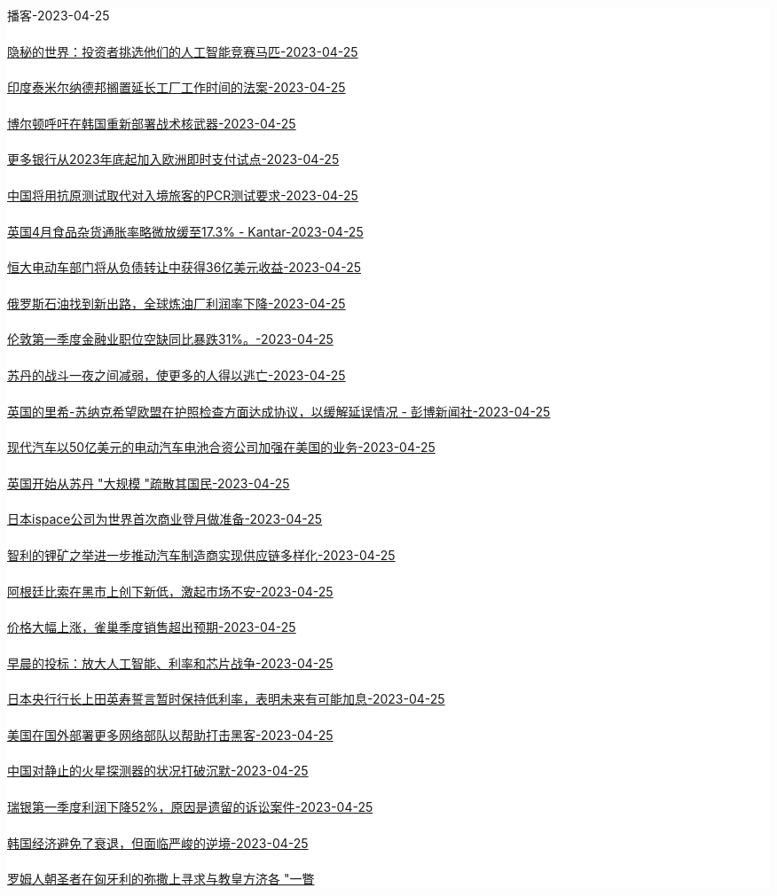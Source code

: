 播客-2023-04-25</a><br/><br/><a target=_blank rel=nofollow href="https://www.reuters.com/markets/currencies/cryptoverse-investors-pick-their-ai-race-horses-2023-04-25/" >隐秘的世界：投资者挑选他们的人工智能竞赛马匹-2023-04-25</a><br/><br/><a target=_blank rel=nofollow href="https://www.reuters.com/world/india/indias-tamil-nadu-puts-bill-extending-factory-working-hours-hold-2023-04-24/" >印度泰米尔纳德邦搁置延长工厂工作时间的法案-2023-04-25</a><br/><br/><a target=_blank rel=nofollow href="https://www.reuters.com/world/asia-pacific/bolton-calls-redeploying-tactical-nuclear-weapons-south-korea-2023-04-25/" >博尔顿呼吁在韩国重新部署战术核武器-2023-04-25</a><br/><br/><a target=_blank rel=nofollow href="https://www.reuters.com/technology/more-banks-join-european-instant-payments-pilot-end-2023-2023-04-25/" >更多银行从2023年底起加入欧洲即时支付试点-2023-04-25</a><br/><br/><a target=_blank rel=nofollow href="https://www.reuters.com/world/china/china-replace-pcr-test-requirement-with-antigen-test-inbound-travellers-2023-04-25/" >中国将用抗原测试取代对入境旅客的PCR测试要求-2023-04-25</a><br/><br/><a target=_blank rel=nofollow href="https://www.reuters.com/world/uk/uk-grocery-inflation-eases-slightly-173-april-kantar-2023-04-25/" >英国4月食品杂货通胀率略微放缓至17.3% - Kantar-2023-04-25</a><br/><br/><a target=_blank rel=nofollow href="https://www.reuters.com/world/china/china-evergrande-unit-sell-two-businesses-part-restructuring-2023-04-24/" >恒大电动车部门将从负债转让中获得36亿美元收益-2023-04-25</a><br/><br/><a target=_blank rel=nofollow href="https://www.reuters.com/markets/commodities/global-refinery-margins-lose-steam-russian-oil-finds-new-outlets-2023-04-25/" >俄罗斯石油找到新出路，全球炼油厂利润率下降-2023-04-25</a><br/><br/><a target=_blank rel=nofollow href="https://www.reuters.com/world/uk/londons-finance-sector-jobseekers-rise-by-almost-fifth-q1-2023-04-25/" >伦敦第一季度金融业职位空缺同比暴跌31%。-2023-04-25</a><br/><br/><a target=_blank rel=nofollow href="https://www.reuters.com/world/africa/sudan-fighting-abates-overnight-allowing-more-people-flee-2023-04-25/" >苏丹的战斗一夜之间减弱，使更多的人得以逃亡-2023-04-25</a><br/><br/><a target=_blank rel=nofollow href="https://www.reuters.com/world/uk/uks-sunak-wants-eu-deal-passport-checks-after-post-brexit-chaos-bloomberg-news-2023-04-25/" >英国的里希-苏纳克希望欧盟在护照检查方面达成协议，以缓解延误情况 - 彭博新闻社-2023-04-25</a><br/><br/><a target=_blank rel=nofollow href="https://www.reuters.com/business/autos-transportation/hyundai-motors-q1-net-profit-jumps-109-beating-expectations-2023-04-25/" >现代汽车以50亿美元的电动汽车电池合资公司加强在美国的业务-2023-04-25</a><br/><br/><a target=_blank rel=nofollow href="https://www.reuters.com/world/uk/britain-begin-evacuating-its-nationals-sudan-2023-04-25/" >英国开始从苏丹 "大规模 "疏散其国民-2023-04-25</a><br/><br/><a target=_blank rel=nofollow href="https://www.reuters.com/technology/space/japans-ispace-prepares-worlds-first-commercial-lunar-landing-2023-04-25/" >日本ispace公司为世界首次商业登月做准备-2023-04-25</a><br/><br/><a target=_blank rel=nofollow href="https://www.reuters.com/markets/commodities/chiles-lithium-move-further-push-automakers-diversify-supply-chain-2023-04-24/" >智利的锂矿之举进一步推动汽车制造商实现供应链多样化-2023-04-25</a><br/><br/><a target=_blank rel=nofollow href="https://www.reuters.com/markets/currencies/argentinas-peso-record-lows-black-market-stokes-market-jitters-2023-04-25/" >阿根廷比索在黑市上创下新低，激起市场不安-2023-04-25</a><br/><br/><a target=_blank rel=nofollow href="https://www.reuters.com/business/retail-consumer/nestle-beats-quarterly-sales-estimates-prices-rise-sharply-2023-04-25/" >价格大幅上涨，雀巢季度销售超出预期-2023-04-25</a><br/><br/><a target=_blank rel=nofollow href="https://www.reuters.com/markets/europe/global-markets-view-europe-2023-04-25/" >早晨的投标：放大人工智能、利率和芯片战争-2023-04-25</a><br/><br/><a target=_blank rel=nofollow href="https://www.reuters.com/markets/asia/bojs-ueda-ready-hike-rates-if-inflation-wages-overshoot-2023-04-25/" >日本央行行长上田英寿誓言暂时保持低利率，表明未来有可能加息-2023-04-25</a><br/><br/><a target=_blank rel=nofollow href="https://www.reuters.com/technology/us-deploys-more-cyber-forces-abroad-help-fight-hackers-2023-04-25/" >美国在国外部署更多网络部队以帮助打击黑客-2023-04-25</a><br/><br/><a target=_blank rel=nofollow href="https://www.reuters.com/technology/space/china-breaks-silence-over-status-stationary-martian-rover-2023-04-25/" >中国对静止的火星探测器的状况打破沉默-2023-04-25</a><br/><br/><a target=_blank rel=nofollow href="https://www.reuters.com/business/finance/ubs-first-quarter-profit-drops-52-due-legacy-litigation-case-2023-04-25/" >瑞银第一季度利润下降52%，原因是遗留的诉讼案件-2023-04-25</a><br/><br/><a target=_blank rel=nofollow href="https://www.reuters.com/markets/asia/south-korea-economy-averts-recession-thanks-consumer-spending-boost-2023-04-24/" >韩国经济避免了衰退，但面临严峻的逆境-2023-04-25</a><br/><br/><a target=_blank rel=nofollow href="https://www.reuters.com/world/europe/roma-pilgrims-seek-just-one-glimpse-pope-francis-hungary-mass-2023-04-24/" >罗姆人朝圣者在匈牙利的弥撒上寻求与教皇方济各 "一瞥